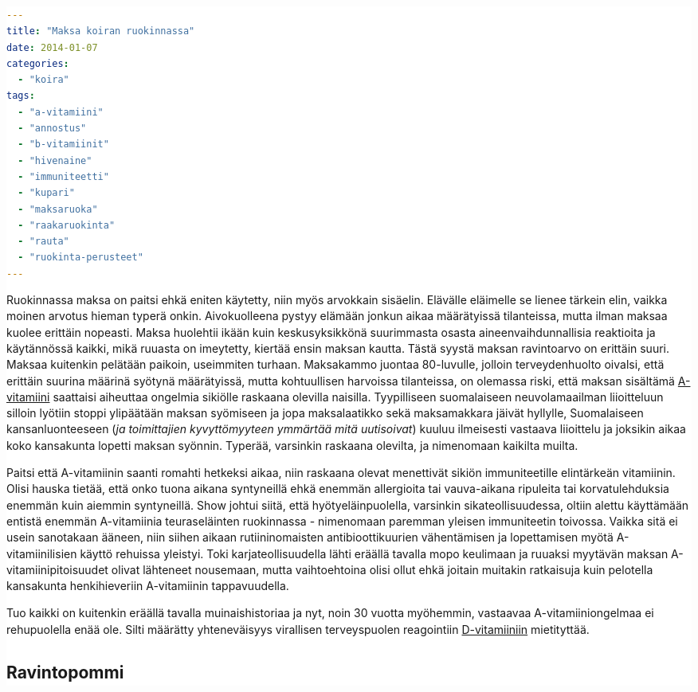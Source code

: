 ```yaml
---
title: "Maksa koiran ruokinnassa"
date: 2014-01-07
categories: 
  - "koira"
tags: 
  - "a-vitamiini"
  - "annostus"
  - "b-vitamiinit"
  - "hivenaine"
  - "immuniteetti"
  - "kupari"
  - "maksaruoka"
  - "raakaruokinta"
  - "rauta"
  - "ruokinta-perusteet"
---
```


Ruokinnassa maksa on paitsi ehkä eniten käytetty, niin myös arvokkain sisäelin. Elävälle eläimelle se lienee tärkein elin, vaikka moinen arvotus hieman typerä onkin. Aivokuolleena pystyy elämään jonkun aikaa määrätyissä tilanteissa, mutta ilman maksaa kuolee erittäin nopeasti. Maksa huolehtii ikään kuin keskusyksikkönä suurimmasta osasta aineenvaihdunnallisia reaktioita ja käytännössä kaikki, mikä ruuasta on imeytetty, kiertää ensin maksan kautta. Tästä syystä maksan ravintoarvo on erittäin suuri.  Maksaa kuitenkin pelätään paikoin, useimmiten turhaan. Maksakammo juontaa 80-luvulle, jolloin terveydenhuolto oivalsi, että erittäin suurina määrinä syötynä määrätyissä, mutta kohtuullisen harvoissa tilanteissa, on olemassa riski, että maksan sisältämä [A-vitamiini](https://www.katiska.eu/tieto/a-vitamiini/a-vitamiini/) saattaisi aiheuttaa ongelmia sikiölle raskaana olevilla naisilla. Tyypilliseen suomalaiseen neuvolamaailman liioitteluun silloin lyötiin stoppi ylipäätään maksan syömiseen ja jopa maksalaatikko sekä maksamakkara jäivät hyllylle, Suomalaiseen kansanluonteeseen (_ja toimittajien kyvyttömyyteen ymmärtää mitä uutisoivat_) kuuluu ilmeisesti vastaava liioittelu ja joksikin aikaa koko kansakunta lopetti maksan syönnin. Typerää, varsinkin raskaana olevilta, ja nimenomaan kaikilta muilta.

Paitsi että A-vitamiinin saanti romahti hetkeksi aikaa, niin raskaana olevat menettivät sikiön immuniteetille elintärkeän vitamiinin. Olisi hauska tietää, että onko tuona aikana syntyneillä ehkä enemmän allergioita tai vauva-aikana ripuleita tai korvatulehduksia enemmän kuin aiemmin syntyneillä. Show johtui siitä, että hyötyeläinpuolella, varsinkin sikateollisuudessa, oltiin alettu käyttämään entistä enemmän A-vitamiinia teuraseläinten ruokinnassa - nimenomaan paremman yleisen immuniteetin toivossa. Vaikka sitä ei usein sanotakaan ääneen, niin siihen aikaan rutiininomaisten antibioottikuurien vähentämisen ja lopettamisen myötä A-vitamiinilisien käyttö rehuissa yleistyi. Toki karjateollisuudella lähti eräällä tavalla mopo keulimaan ja ruuaksi myytävän maksan A-vitamiinipitoisuudet olivat lähteneet nousemaan, mutta vaihtoehtoina olisi ollut ehkä joitain muitakin ratkaisuja kuin pelotella kansakunta henkihieveriin A-vitamiinin tappavuudella.

Tuo kaikki on kuitenkin eräällä tavalla muinaishistoriaa ja nyt, noin 30 vuotta myöhemmin, vastaavaa A-vitamiiniongelmaa ei rehupuolella enää ole. Silti määrätty yhteneväisyys virallisen terveyspuolen reagointiin [D-vitamiiniin](https://www.katiska.eu/tieto/d-vitamiini/d-vitamiini/ "D-vitamiini potkii") mietityttää.

## Ravintopommi
